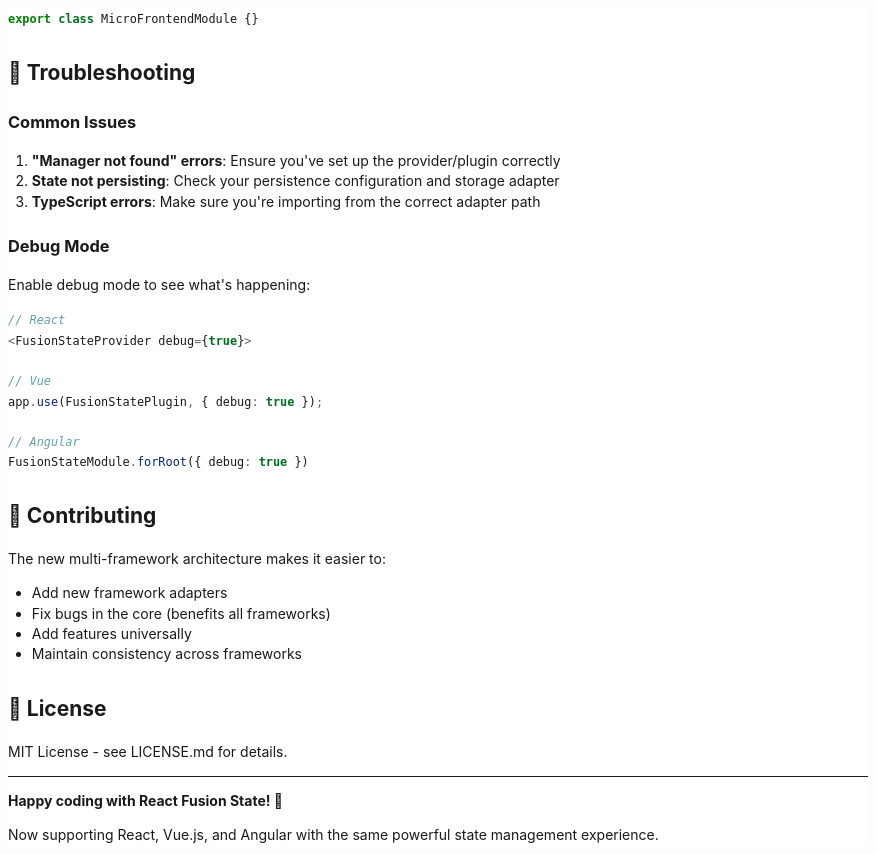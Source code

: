 ```typescript
export class MicroFrontendModule {}
```

## 🐛 Troubleshooting

### Common Issues

1. **"Manager not found" errors**: Ensure you've set up the provider/plugin correctly
2. **State not persisting**: Check your persistence configuration and storage adapter
3. **TypeScript errors**: Make sure you're importing from the correct adapter path

### Debug Mode

Enable debug mode to see what's happening:

```typescript
// React
<FusionStateProvider debug={true}>

// Vue
app.use(FusionStatePlugin, { debug: true });

// Angular
FusionStateModule.forRoot({ debug: true })
```

## 🤝 Contributing

The new multi-framework architecture makes it easier to:

- Add new framework adapters
- Fix bugs in the core (benefits all frameworks)
- Add features universally
- Maintain consistency across frameworks

## 📄 License

MIT License - see LICENSE.md for details.

---

**Happy coding with React Fusion State! 🚀**

Now supporting React, Vue.js, and Angular with the same powerful state management experience.
